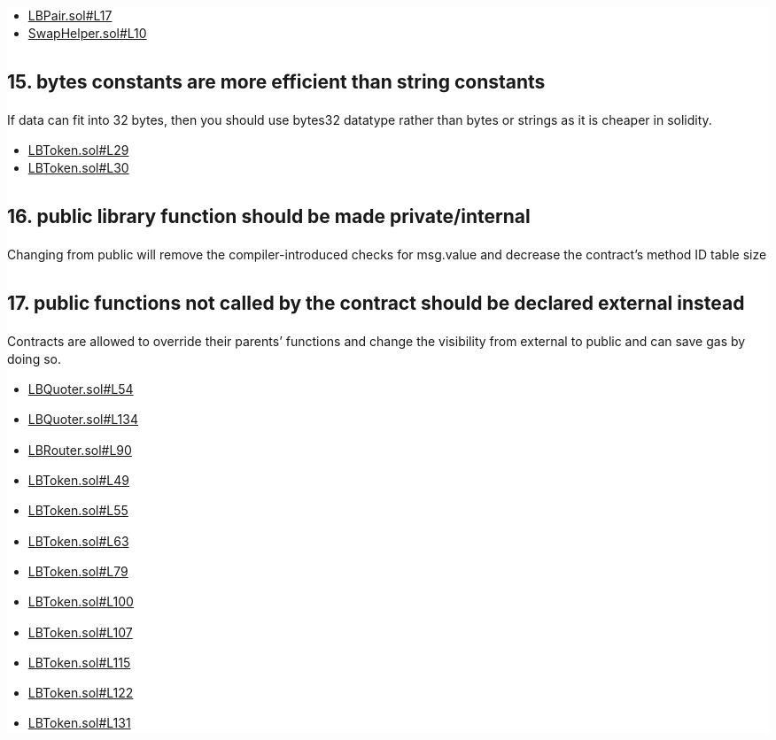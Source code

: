 - [LBPair.sol#L17](https://github.com/code-423n4/2022-10-traderjoe/blob/main/src/LBPair.sol#L17)
- [SwapHelper.sol#L10](https://github.com/code-423n4/2022-10-traderjoe/blob/main/src/libraries/SwapHelper.sol#L10)


## 15. bytes constants are more efficient than string constants

If data can fit into 32 bytes, then you should use bytes32 datatype rather than bytes or strings as it is cheaper in solidity.

- [LBToken.sol#L29](https://github.com/code-423n4/2022-10-traderjoe/blob/main/src/LBToken.sol#L29)
- [LBToken.sol#L30](https://github.com/code-423n4/2022-10-traderjoe/blob/main/src/LBToken.sol#L30)


## 16. public library function should be made private/internal

Changing from public will remove the compiler-introduced checks for msg.value and decrease the contract’s method ID table size


## 17. public functions not called by the contract should be declared external instead

Contracts are allowed to override their parents’ functions and change the visibility from external to public and can save gas by doing so. 

- [LBQuoter.sol#L54](https://github.com/code-423n4/2022-10-traderjoe/blob/main/src/LBQuoter.sol#L54)
- [LBQuoter.sol#L134](https://github.com/code-423n4/2022-10-traderjoe/blob/main/src/LBQuoter.sol#L134)

- [LBRouter.sol#L90](https://github.com/code-423n4/2022-10-traderjoe/blob/main/src/LBRouter.sol#L90)

- [LBToken.sol#L49](https://github.com/code-423n4/2022-10-traderjoe/blob/main/src/LBToken.sol#L49)
- [LBToken.sol#L55](https://github.com/code-423n4/2022-10-traderjoe/blob/main/src/LBToken.sol#L55)
- [LBToken.sol#L63](https://github.com/code-423n4/2022-10-traderjoe/blob/main/src/LBToken.sol#L63)
- [LBToken.sol#L79](https://github.com/code-423n4/2022-10-traderjoe/blob/main/src/LBToken.sol#L79)
- [LBToken.sol#L100](https://github.com/code-423n4/2022-10-traderjoe/blob/main/src/LBToken.sol#L100)
- [LBToken.sol#L107](https://github.com/code-423n4/2022-10-traderjoe/blob/main/src/LBToken.sol#L107)
- [LBToken.sol#L115](https://github.com/code-423n4/2022-10-traderjoe/blob/main/src/LBToken.sol#L115)
- [LBToken.sol#L122](https://github.com/code-423n4/2022-10-traderjoe/blob/main/src/LBToken.sol#L122)
- [LBToken.sol#L131](https://github.com/code-423n4/2022-10-traderjoe/blob/main/src/LBToken.sol#L131)
